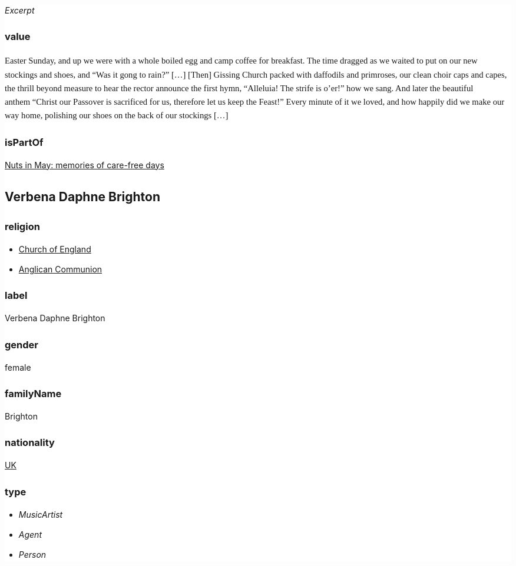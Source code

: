 
*Excerpt*

### value


<p class="MsoNormal" style="margin: 0cm 0cm 0.0001pt; font-size: medium; font-family: 'Times New Roman';"><span style="font-size: 11pt;">Easter Sunday, and up we were with a whole boiled egg and camp coffee for breakfast. The time dragged as we waited to put on our new stockings and shoes, and &ldquo;Was it gong to rain?&rdquo; [&hellip;] [Then] Gissing Church packed with daffodils and primroses, our clean choir caps and capes, the thrill beyond measure to hear the rector announce the first hymn,&nbsp;&ldquo;Alleluia! The strife is o&rsquo;er!&rdquo;&nbsp;how we sang. And later the beautiful anthem&nbsp;&ldquo;Christ our Passover is sacrificed for us, therefore let us keep the Feast!&rdquo; Every minute of it we loved, and how happily did we make our way home, polishing our shoes on the back of our stockings [&hellip;]</span></p>

### isPartOf


[Nuts in May: memories of care-free days](#Nuts-in-May-memories-of-care-free-days)

## Verbena Daphne Brighton

### religion

 - [Church of England](#Church-of-England)

 - [Anglican Communion](#Anglican-Communion)

### label


Verbena Daphne Brighton

### gender


female

### familyName


Brighton

### nationality


[UK](#UK)

### type

 - *MusicArtist*

 - *Agent*

 - *Person*

